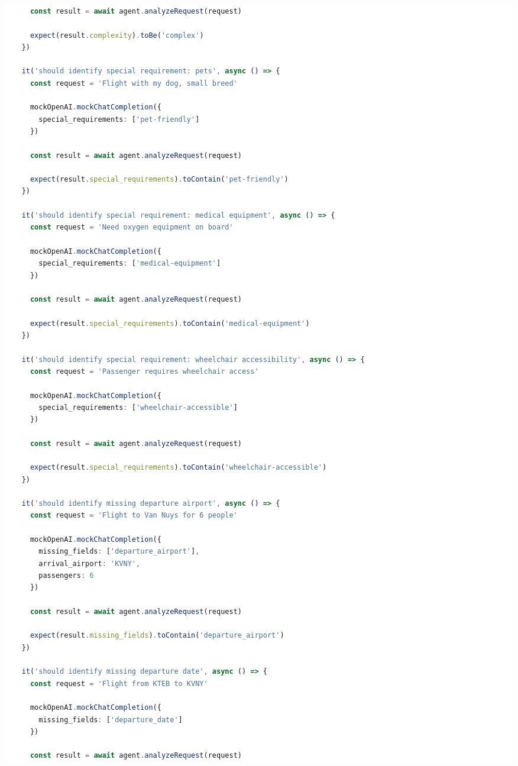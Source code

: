 ```typescript
      const result = await agent.analyzeRequest(request)

      expect(result.complexity).toBe('complex')
    })

    it('should identify special requirement: pets', async () => {
      const request = 'Flight with my dog, small breed'

      mockOpenAI.mockChatCompletion({
        special_requirements: ['pet-friendly']
      })

      const result = await agent.analyzeRequest(request)

      expect(result.special_requirements).toContain('pet-friendly')
    })

    it('should identify special requirement: medical equipment', async () => {
      const request = 'Need oxygen equipment on board'

      mockOpenAI.mockChatCompletion({
        special_requirements: ['medical-equipment']
      })

      const result = await agent.analyzeRequest(request)

      expect(result.special_requirements).toContain('medical-equipment')
    })

    it('should identify special requirement: wheelchair accessibility', async () => {
      const request = 'Passenger requires wheelchair access'

      mockOpenAI.mockChatCompletion({
        special_requirements: ['wheelchair-accessible']
      })

      const result = await agent.analyzeRequest(request)

      expect(result.special_requirements).toContain('wheelchair-accessible')
    })

    it('should identify missing departure airport', async () => {
      const request = 'Flight to Van Nuys for 6 people'

      mockOpenAI.mockChatCompletion({
        missing_fields: ['departure_airport'],
        arrival_airport: 'KVNY',
        passengers: 6
      })

      const result = await agent.analyzeRequest(request)

      expect(result.missing_fields).toContain('departure_airport')
    })

    it('should identify missing departure date', async () => {
      const request = 'Flight from KTEB to KVNY'

      mockOpenAI.mockChatCompletion({
        missing_fields: ['departure_date']
      })

      const result = await agent.analyzeRequest(request)
```